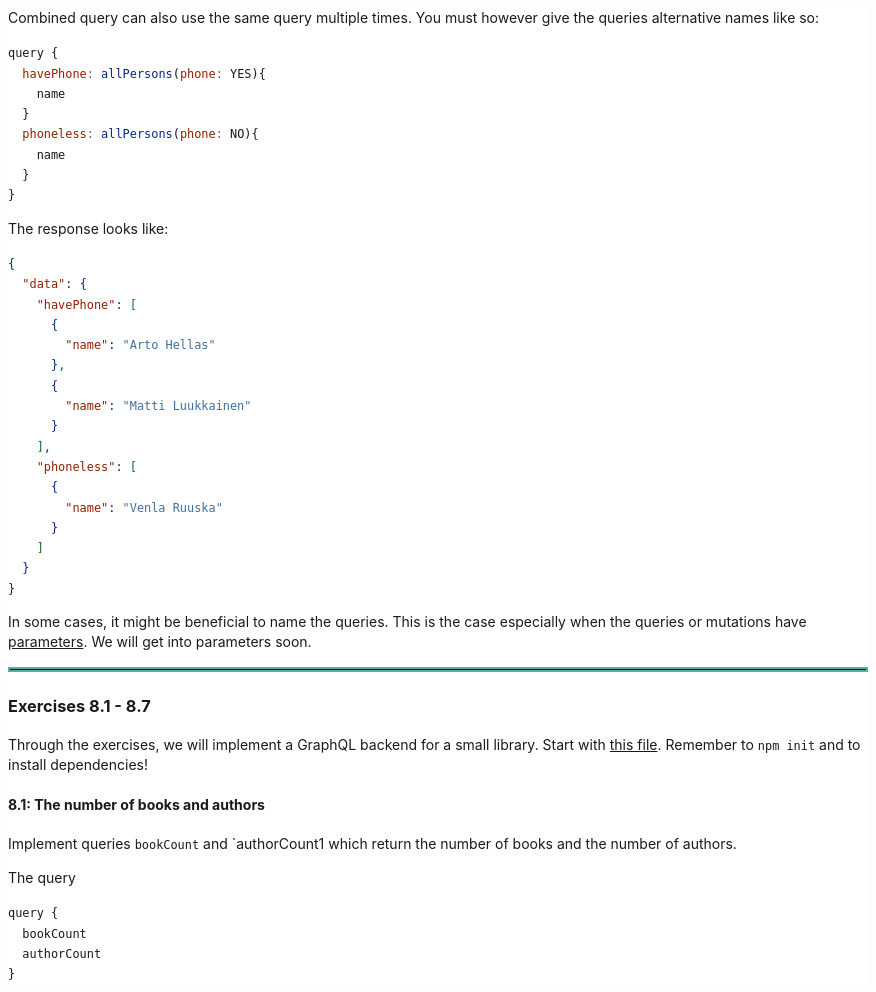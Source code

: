 Combined query can also use the same query multiple times. You must however give the queries alternative names like so:

```js
query {
  havePhone: allPersons(phone: YES){
    name
  }
  phoneless: allPersons(phone: NO){
    name
  }
}
```

The response looks like:

```json
{
  "data": {
    "havePhone": [
      {
        "name": "Arto Hellas"
      },
      {
        "name": "Matti Luukkainen"
      }
    ],
    "phoneless": [
      {
        "name": "Venla Ruuska"
      }
    ]
  }
}
```

In some cases, it might be beneficial to name the queries. This is the case especially when the queries or mutations have [parameters](https://graphql.org/learn/queries/#variables). We will get into parameters soon.

<hr style="border: 2px solid rgba(90, 171, 163, 1)">

### Exercises 8.1 - 8.7

Through the exercises, we will implement a GraphQL backend for a small library. Start with [this file](https://github.com/fullstack-hy2020/misc/blob/master/library-backend.js). Remember to `npm init` and to install dependencies!

#### 8.1: The number of books and authors

Implement queries `bookCount` and `authorCount1 which return the number of books and the number of authors. 

The query

```js
query {
  bookCount
  authorCount
}
```
